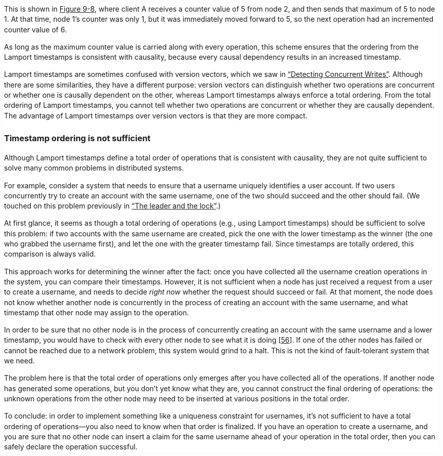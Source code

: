 This is shown in [Figure 9-8](#fig_consistency_lamport_ts), where client A receives a counter value of 5 from node 2, and then sends that maximum of 5 to node 1. At that time, node 1’s counter was only 1, but it was immediately moved forward to 5, so the next operation had an incremented counter value of 6.

As long as the maximum counter value is carried along with every operation, this scheme ensures that the ordering from the Lamport timestamps is consistent with causality, because every causal dependency results in an increased timestamp.

Lamport timestamps are sometimes confused with version vectors, which we saw in [“Detecting Concurrent Writes”](ch05.md). Although there are some similarities, they have a different purpose: version vectors can distinguish whether two operations are concurrent or whether one is causally dependent on the other, whereas Lamport timestamps always enforce a total ordering. From the total ordering of Lamport timestamps, you cannot tell whether two operations are concurrent or whether they are causally dependent. The advantage of Lamport timestamps over version vectors is that they are more compact.

### Timestamp ordering is not sufficient

Although Lamport timestamps define a total order of operations that is consistent with causality, they are not quite sufficient to solve many common problems in distributed systems.

For example, consider a system that needs to ensure that a username uniquely identifies a user account. If two users concurrently try to create an account with the same username, one of the two should succeed and the other should fail. (We touched on this problem previously in [“The leader and the lock”](ch08.md).)

At first glance, it seems as though a total ordering of operations (e.g., using Lamport timestamps) should be sufficient to solve this problem: if two accounts with the same username are created, pick the one with the lower timestamp as the winner (the one who grabbed the username first), and let the one with the greater timestamp fail. Since timestamps are totally ordered, this comparison is always valid.

This approach works for determining the winner after the fact: once you have collected all the username creation operations in the system, you can compare their timestamps. However, it is not sufficient when a node has just received a request from a user to create a username, and needs to decide *right now* whether the request should succeed or fail. At that moment, the node does not know whether another node is concurrently in the process of creating an account with the same username, and what timestamp that other node may assign to the operation.

In order to be sure that no other node is in the process of concurrently creating an account with the same username and a lower timestamp, you would have to check with every other node to see what it is doing \[[56](ch09.md)]. If one of the other nodes has failed or cannot be reached due to a network problem, this system would grind to a halt. This is not the kind of fault-tolerant system that we need.

The problem here is that the total order of operations only emerges after you have collected all of the operations. If another node has generated some operations, but you don’t yet know what they are, you cannot construct the final ordering of operations: the unknown operations from the other node may need to be inserted at various positions in the total order.

To conclude: in order to implement something like a uniqueness constraint for usernames, it’s not sufficient to have a total ordering of operations—you also need to know when that order is finalized. If you have an operation to create a username, and you are sure that no other node can insert a claim for the same username ahead of your operation in the total order, then you can safely declare the operation successful.
